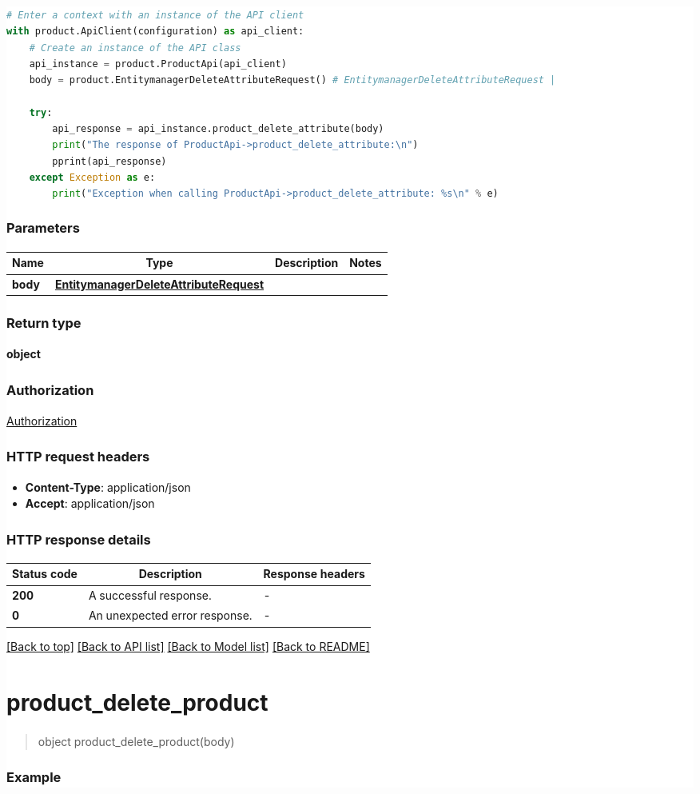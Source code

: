 ```python
# Enter a context with an instance of the API client
with product.ApiClient(configuration) as api_client:
    # Create an instance of the API class
    api_instance = product.ProductApi(api_client)
    body = product.EntitymanagerDeleteAttributeRequest() # EntitymanagerDeleteAttributeRequest | 

    try:
        api_response = api_instance.product_delete_attribute(body)
        print("The response of ProductApi->product_delete_attribute:\n")
        pprint(api_response)
    except Exception as e:
        print("Exception when calling ProductApi->product_delete_attribute: %s\n" % e)
```



### Parameters


Name | Type | Description  | Notes
------------- | ------------- | ------------- | -------------
 **body** | [**EntitymanagerDeleteAttributeRequest**](EntitymanagerDeleteAttributeRequest.md)|  | 

### Return type

**object**

### Authorization

[Authorization](../README.md#Authorization)

### HTTP request headers

 - **Content-Type**: application/json
 - **Accept**: application/json

### HTTP response details

| Status code | Description | Response headers |
|-------------|-------------|------------------|
**200** | A successful response. |  -  |
**0** | An unexpected error response. |  -  |

[[Back to top]](#) [[Back to API list]](../README.md#documentation-for-api-endpoints) [[Back to Model list]](../README.md#documentation-for-models) [[Back to README]](../README.md)

# **product_delete_product**
> object product_delete_product(body)



### Example
